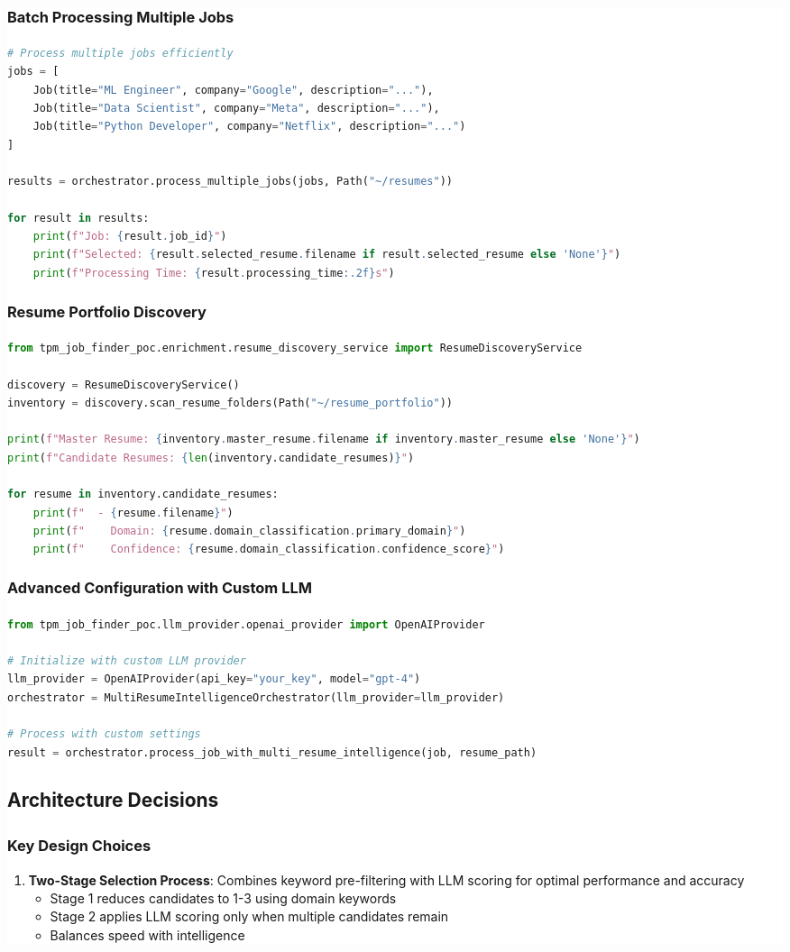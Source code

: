 ### Batch Processing Multiple Jobs
```python
# Process multiple jobs efficiently
jobs = [
    Job(title="ML Engineer", company="Google", description="..."),
    Job(title="Data Scientist", company="Meta", description="..."),
    Job(title="Python Developer", company="Netflix", description="...")
]

results = orchestrator.process_multiple_jobs(jobs, Path("~/resumes"))

for result in results:
    print(f"Job: {result.job_id}")
    print(f"Selected: {result.selected_resume.filename if result.selected_resume else 'None'}")
    print(f"Processing Time: {result.processing_time:.2f}s")
```

### Resume Portfolio Discovery
```python
from tpm_job_finder_poc.enrichment.resume_discovery_service import ResumeDiscoveryService

discovery = ResumeDiscoveryService()
inventory = discovery.scan_resume_folders(Path("~/resume_portfolio"))

print(f"Master Resume: {inventory.master_resume.filename if inventory.master_resume else 'None'}")
print(f"Candidate Resumes: {len(inventory.candidate_resumes)}")

for resume in inventory.candidate_resumes:
    print(f"  - {resume.filename}")
    print(f"    Domain: {resume.domain_classification.primary_domain}")
    print(f"    Confidence: {resume.domain_classification.confidence_score}")
```

### Advanced Configuration with Custom LLM
```python
from tpm_job_finder_poc.llm_provider.openai_provider import OpenAIProvider

# Initialize with custom LLM provider
llm_provider = OpenAIProvider(api_key="your_key", model="gpt-4")
orchestrator = MultiResumeIntelligenceOrchestrator(llm_provider=llm_provider)

# Process with custom settings
result = orchestrator.process_job_with_multi_resume_intelligence(job, resume_path)
```

## Architecture Decisions

### Key Design Choices

1. **Two-Stage Selection Process**: Combines keyword pre-filtering with LLM scoring for optimal performance and accuracy
   - Stage 1 reduces candidates to 1-3 using domain keywords
   - Stage 2 applies LLM scoring only when multiple candidates remain
   - Balances speed with intelligence
